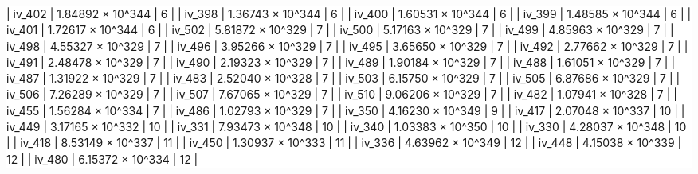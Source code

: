 | iv_402 | 1.84892 × 10^344 | 6 |
| iv_398 | 1.36743 × 10^344 | 6 |
| iv_400 | 1.60531 × 10^344 | 6 |
| iv_399 | 1.48585 × 10^344 | 6 |
| iv_401 | 1.72617 × 10^344 | 6 |
| iv_502 | 5.81872 × 10^329 | 7 |
| iv_500 | 5.17163 × 10^329 | 7 |
| iv_499 | 4.85963 × 10^329 | 7 |
| iv_498 | 4.55327 × 10^329 | 7 |
| iv_496 | 3.95266 × 10^329 | 7 |
| iv_495 | 3.65650 × 10^329 | 7 |
| iv_492 | 2.77662 × 10^329 | 7 |
| iv_491 | 2.48478 × 10^329 | 7 |
| iv_490 | 2.19323 × 10^329 | 7 |
| iv_489 | 1.90184 × 10^329 | 7 |
| iv_488 | 1.61051 × 10^329 | 7 |
| iv_487 | 1.31922 × 10^329 | 7 |
| iv_483 | 2.52040 × 10^328 | 7 |
| iv_503 | 6.15750 × 10^329 | 7 |
| iv_505 | 6.87686 × 10^329 | 7 |
| iv_506 | 7.26289 × 10^329 | 7 |
| iv_507 | 7.67065 × 10^329 | 7 |
| iv_510 | 9.06206 × 10^329 | 7 |
| iv_482 | 1.07941 × 10^328 | 7 |
| iv_455 | 1.56284 × 10^334 | 7 |
| iv_486 | 1.02793 × 10^329 | 7 |
| iv_350 | 4.16230 × 10^349 | 9 |
| iv_417 | 2.07048 × 10^337 | 10 |
| iv_449 | 3.17165 × 10^332 | 10 |
| iv_331 | 7.93473 × 10^348 | 10 |
| iv_340 | 1.03383 × 10^350 | 10 |
| iv_330 | 4.28037 × 10^348 | 10 |
| iv_418 | 8.53149 × 10^337 | 11 |
| iv_450 | 1.30937 × 10^333 | 11 |
| iv_336 | 4.63962 × 10^349 | 12 |
| iv_448 | 4.15038 × 10^339 | 12 |
| iv_480 | 6.15372 × 10^334 | 12 |